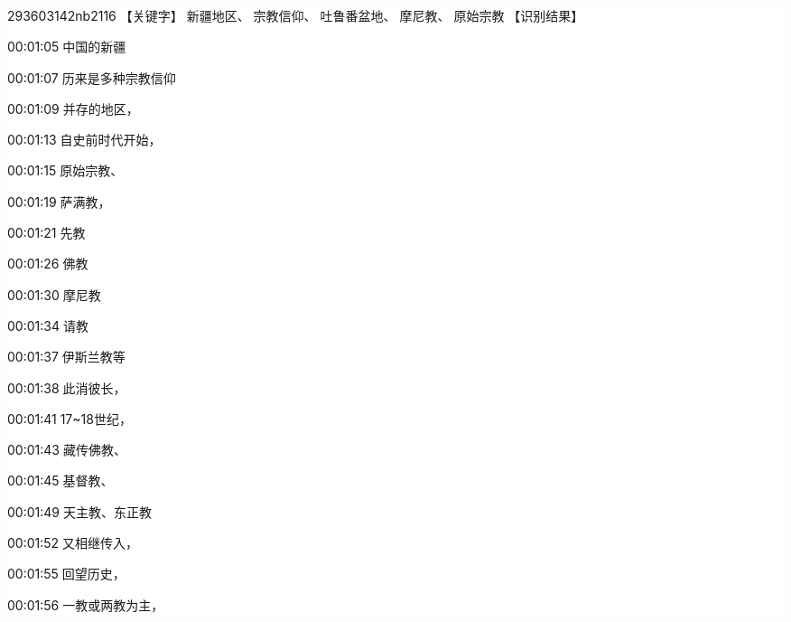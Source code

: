 293603142nb2116
【关键字】 新疆地区、 宗教信仰、 吐鲁番盆地、 摩尼教、 原始宗教
【识别结果】
          
00:01:05
中国的新疆
          
00:01:07
历来是多种宗教信仰
          
00:01:09
并存的地区，
          
00:01:13
自史前时代开始，
          
00:01:15
原始宗教、
          
00:01:19
萨满教，
          
00:01:21
先教
          
00:01:26
佛教
          
00:01:30
摩尼教
          
00:01:34
请教
          
00:01:37
伊斯兰教等
          
00:01:38
此消彼长，
          
00:01:41
17~18世纪，
          
00:01:43
藏传佛教、
          
00:01:45
基督教、
          
00:01:49
天主教、东正教
          
00:01:52
又相继传入，
          
00:01:55
回望历史，
          
00:01:56
一教或两教为主，
          